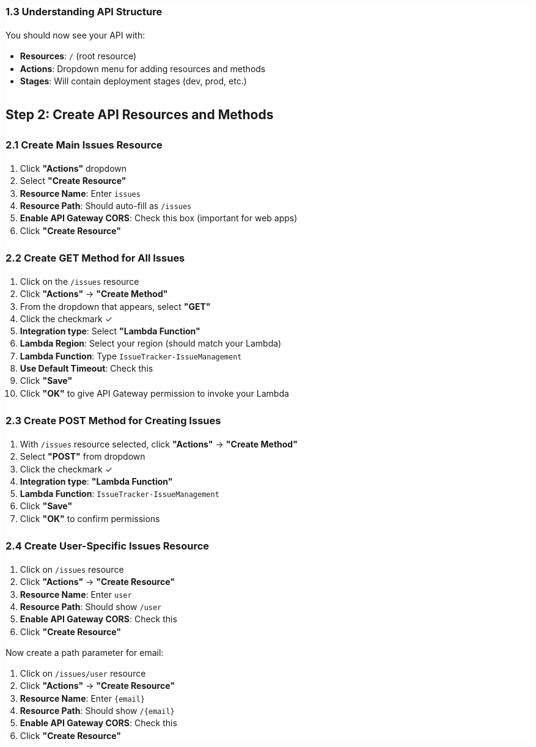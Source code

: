 ### 1.3 Understanding API Structure

You should now see your API with:
- **Resources**: `/` (root resource)
- **Actions**: Dropdown menu for adding resources and methods
- **Stages**: Will contain deployment stages (dev, prod, etc.)

## Step 2: Create API Resources and Methods

### 2.1 Create Main Issues Resource

1. Click **"Actions"** dropdown
2. Select **"Create Resource"**
3. **Resource Name**: Enter `issues`
4. **Resource Path**: Should auto-fill as `/issues`
5. **Enable API Gateway CORS**: Check this box (important for web apps)
6. Click **"Create Resource"**

### 2.2 Create GET Method for All Issues

1. Click on the `/issues` resource
2. Click **"Actions"** → **"Create Method"**
3. From the dropdown that appears, select **"GET"**
4. Click the checkmark ✓
5. **Integration type**: Select **"Lambda Function"**
6. **Lambda Region**: Select your region (should match your Lambda)
7. **Lambda Function**: Type `IssueTracker-IssueManagement`
8. **Use Default Timeout**: Check this
9. Click **"Save"**
10. Click **"OK"** to give API Gateway permission to invoke your Lambda

### 2.3 Create POST Method for Creating Issues

1. With `/issues` resource selected, click **"Actions"** → **"Create Method"**
2. Select **"POST"** from dropdown
3. Click the checkmark ✓
4. **Integration type**: **"Lambda Function"**
5. **Lambda Function**: `IssueTracker-IssueManagement`
6. Click **"Save"**
7. Click **"OK"** to confirm permissions

### 2.4 Create User-Specific Issues Resource

1. Click on `/issues` resource
2. Click **"Actions"** → **"Create Resource"**
3. **Resource Name**: Enter `user`
4. **Resource Path**: Should show `/user`
5. **Enable API Gateway CORS**: Check this
6. Click **"Create Resource"**

Now create a path parameter for email:
1. Click on `/issues/user` resource
2. Click **"Actions"** → **"Create Resource"**
3. **Resource Name**: Enter `{email}`
4. **Resource Path**: Should show `/{email}`
5. **Enable API Gateway CORS**: Check this
6. Click **"Create Resource"**
